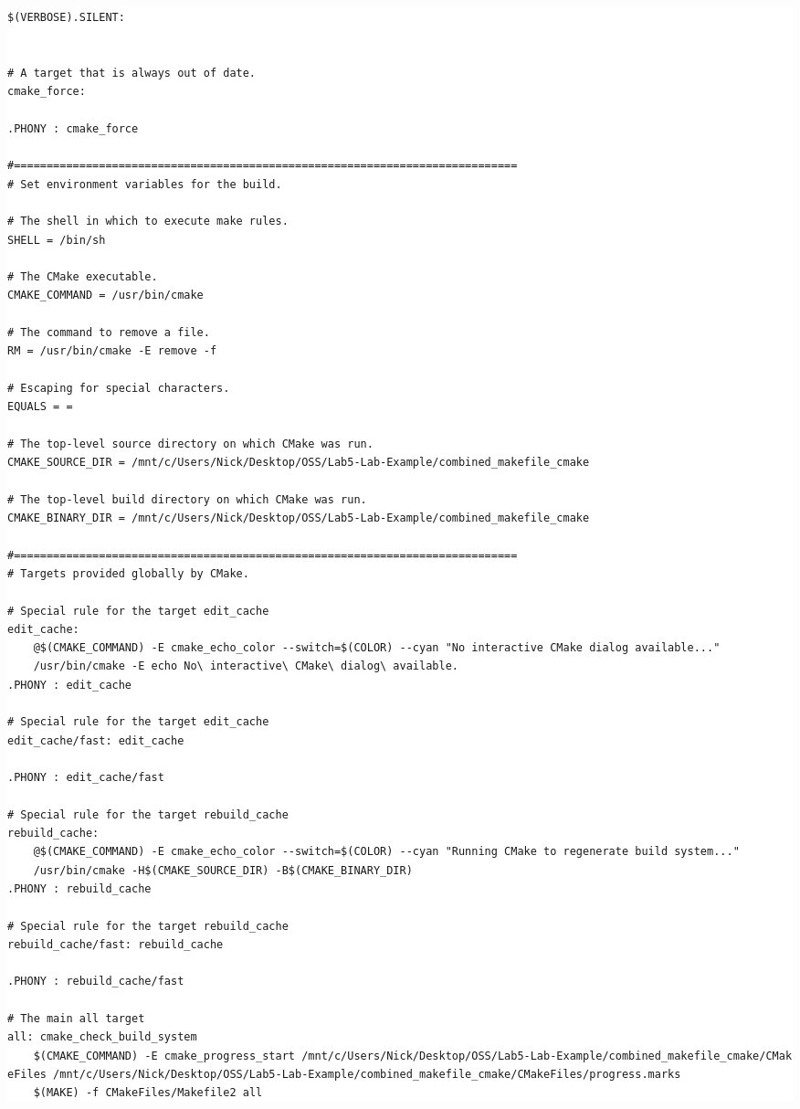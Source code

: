 ```
$(VERBOSE).SILENT:


# A target that is always out of date.
cmake_force:

.PHONY : cmake_force

#=============================================================================
# Set environment variables for the build.

# The shell in which to execute make rules.
SHELL = /bin/sh

# The CMake executable.
CMAKE_COMMAND = /usr/bin/cmake

# The command to remove a file.
RM = /usr/bin/cmake -E remove -f

# Escaping for special characters.
EQUALS = =

# The top-level source directory on which CMake was run.
CMAKE_SOURCE_DIR = /mnt/c/Users/Nick/Desktop/OSS/Lab5-Lab-Example/combined_makefile_cmake

# The top-level build directory on which CMake was run.
CMAKE_BINARY_DIR = /mnt/c/Users/Nick/Desktop/OSS/Lab5-Lab-Example/combined_makefile_cmake

#=============================================================================
# Targets provided globally by CMake.

# Special rule for the target edit_cache
edit_cache:
	@$(CMAKE_COMMAND) -E cmake_echo_color --switch=$(COLOR) --cyan "No interactive CMake dialog available..."
	/usr/bin/cmake -E echo No\ interactive\ CMake\ dialog\ available.
.PHONY : edit_cache

# Special rule for the target edit_cache
edit_cache/fast: edit_cache

.PHONY : edit_cache/fast

# Special rule for the target rebuild_cache
rebuild_cache:
	@$(CMAKE_COMMAND) -E cmake_echo_color --switch=$(COLOR) --cyan "Running CMake to regenerate build system..."
	/usr/bin/cmake -H$(CMAKE_SOURCE_DIR) -B$(CMAKE_BINARY_DIR)
.PHONY : rebuild_cache

# Special rule for the target rebuild_cache
rebuild_cache/fast: rebuild_cache

.PHONY : rebuild_cache/fast

# The main all target
all: cmake_check_build_system
	$(CMAKE_COMMAND) -E cmake_progress_start /mnt/c/Users/Nick/Desktop/OSS/Lab5-Lab-Example/combined_makefile_cmake/CMakeFiles /mnt/c/Users/Nick/Desktop/OSS/Lab5-Lab-Example/combined_makefile_cmake/CMakeFiles/progress.marks
	$(MAKE) -f CMakeFiles/Makefile2 all
```